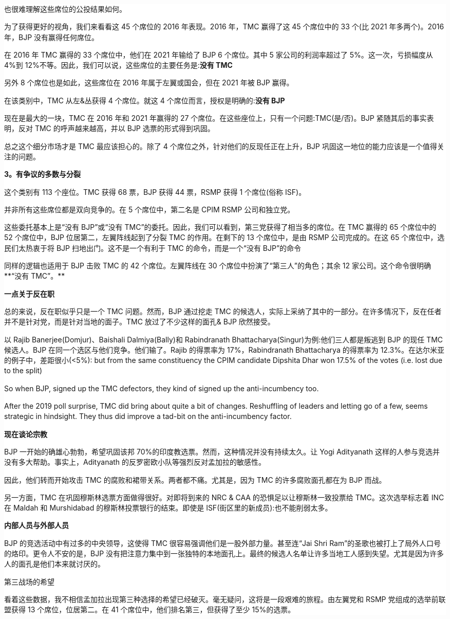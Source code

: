 也很难理解这些席位的公投结果如何。

为了获得更好的视角，我们来看看这 45 个席位的 2016 年表现。2016 年，TMC 赢得了这 45 个席位中的 33 个(比 2021 年多两个)。2016 年，BJP 没有赢得任何席位。

在 2016 年 TMC 赢得的 33 个席位中，他们在 2021 年输给了 BJP 6 个席位。其中 5 家公司的利润率超过了 5%。这一次，亏损幅度从 4%到 12%不等。因此，我们可以说，这些席位的主要任务是:**没有 TMC**

另外 8 个席位也是如此，这些席位在 2016 年属于左翼或国会，但在 2021 年被 BJP 赢得。

在该类别中，TMC 从左&丛获得 4 个席位。就这 4 个席位而言，授权是明确的:**没有 BJP**

现在是最大的一块，TMC 在 2016 年和 2021 年赢得的 27 个席位。在这些座位上，只有一个问题:TMC(是/否)。BJP 紧随其后的事实表明，反对 TMC 的呼声越来越高，并以 BJP 选票的形式得到巩固。

总之这个细分市场才是 TMC 最应该担心的。除了 4 个席位之外，针对他们的反现任正在上升，BJP 巩固这一地位的能力应该是一个值得关注的问题。

**3。有争议的多数与分裂**

这个类别有 113 个座位。TMC 获得 68 票，BJP 获得 44 票，RSMP 获得 1 个席位(俗称 ISF)。

并非所有这些席位都是双向竞争的。在 5 个席位中，第二名是 CPIM RSMP 公司和独立党。

这些委托基本上是“没有 BJP”或“没有 TMC”的委托。因此，我们可以看到，第三党获得了相当多的席位。在 TMC 赢得的 65 个席位中的 52 个席位中，BJP 位居第二，左翼阵线起到了分裂 TMC 的作用。在剩下的 13 个席位中，是由 RSMP 公司完成的。在这 65 个席位中，选民们太热衷于将 BJP 扫地出门。这不是一个有利于 TMC 的命令，而是一个“没有 BJP”的命令

同样的逻辑也适用于 BJP 击败 TMC 的 42 个席位。左翼阵线在 30 个席位中扮演了“第三人”的角色；其余 12 家公司。这个命令很明确**“没有 TMC”。**

**一点关于反在职**

总的来说，反在职似乎只是一个 TMC 问题。然而，BJP 通过挖走 TMC 的候选人，实际上采纳了其中的一部分。在许多情况下，反在任者并不是针对党，而是针对当地的面子。TMC 放过了不少这样的面孔& BJP 欣然接受。

以 Rajib Banerjee(Domjur)、Baishali Dalmiya(Bally)和 Rabindranath Bhattacharya(Singur)为例:他们三人都是叛逃到 BJP 的现任 TMC 候选人。BJP 在同一个选区与他们竞争。他们输了。Rajib 的得票率为 17%，Rabindranath Bhattacharya 的得票率为 12.3%。在达尔米亚的例子中，差距很小(<5%): but from the same constituency the CPIM candidate Dipshita Dhar won 17.5% of the votes (i.e. lost due to the split)

So when BJP, signed up the TMC defectors, they kind of signed up the anti-incumbency too.

After the 2019 poll surprise, TMC did bring about quite a bit of changes. Reshuffling of leaders and letting go of a few, seems strategic in hindsight. They thus did improve a tad-bit on the anti-incumbency factor.

**现在谈论宗教**

BJP 一开始的确雄心勃勃，希望巩固该邦 70%的印度教选票。然而，这种情况并没有持续太久。让 Yogi Adityanath 这样的人参与竞选并没有多大帮助。事实上，Adityanath 的反罗密欧小队等强烈反对孟加拉的敏感性。

因此，他们转而开始攻击 TMC 的腐败和裙带关系。两者都不痛。尤其是，因为 TMC 的许多腐败面孔都在为 BJP 而战。

另一方面，TMC 在巩固穆斯林选票方面做得很好。对即将到来的 NRC & CAA 的恐惧足以让穆斯林一致投票给 TMC。这次选举标志着 INC 在 Maldah 和 Murshidabad 的穆斯林投票银行的结束。即使是 ISF(街区里的新成员):也不能削弱太多。

**内部人员与外部人员**

BJP 的竞选活动中有过多的中央领导，这使得 TMC 很容易强调他们是一股外部力量。甚至连“Jai Shri Ram”的圣歌也被打上了局外人口号的烙印。更令人不安的是，BJP 没有把注意力集中到一张独特的本地面孔上。最终的候选人名单让许多当地工人感到失望。尤其是因为许多人的面孔是他们本来就讨厌的。

第三战场的希望

看着这些数据，我不相信孟加拉出现第三种选择的希望已经破灭。毫无疑问，这将是一段艰难的旅程。由左翼党和 RSMP 党组成的选举前联盟获得 13 个席位，位居第二。在 41 个席位中，他们排名第三，但获得了至少 15%的选票。
